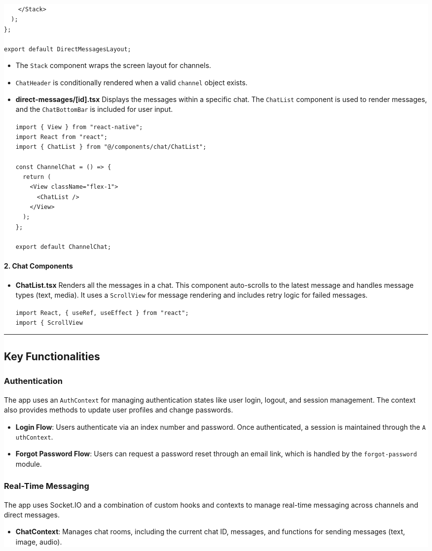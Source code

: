   ```tsx
      </Stack>
    );
  };

  export default DirectMessagesLayout;
  ```

  - The `Stack` component wraps the screen layout for channels.
  - `ChatHeader` is conditionally rendered when a valid `channel` object exists.

- **direct-messages/[id].tsx**
  Displays the messages within a specific chat. The `ChatList` component is used to render messages, and the `ChatBottomBar` is included for user input.

  ```tsx
  import { View } from "react-native";
  import React from "react";
  import { ChatList } from "@/components/chat/ChatList";

  const ChannelChat = () => {
    return (
      <View className="flex-1">
        <ChatList />
      </View>
    );
  };

  export default ChannelChat;
  ```

#### **2. Chat Components**

- **ChatList.tsx**
  Renders all the messages in a chat. This component auto-scrolls to the latest message and handles message types (text, media). It uses a `ScrollView` for message rendering and includes retry logic for failed messages.

  ```tsx
  import React, { useRef, useEffect } from "react";
  import { ScrollView

---

## **Key Functionalities**

### **Authentication**

The app uses an `AuthContext` for managing authentication states like user login, logout, and session management. The context also provides methods to update user profiles and change passwords.

- **Login Flow**: Users authenticate via an index number and password. Once authenticated, a session is maintained through the `AuthContext`.
  
- **Forgot Password Flow**: Users can request a password reset through an email link, which is handled by the `forgot-password` module.

### **Real-Time Messaging**

The app uses Socket.IO and a combination of custom hooks and contexts to manage real-time messaging across channels and direct messages.

- **ChatContext**: Manages chat rooms, including the current chat ID, messages, and functions for sending messages (text, image, audio).
  
  ```